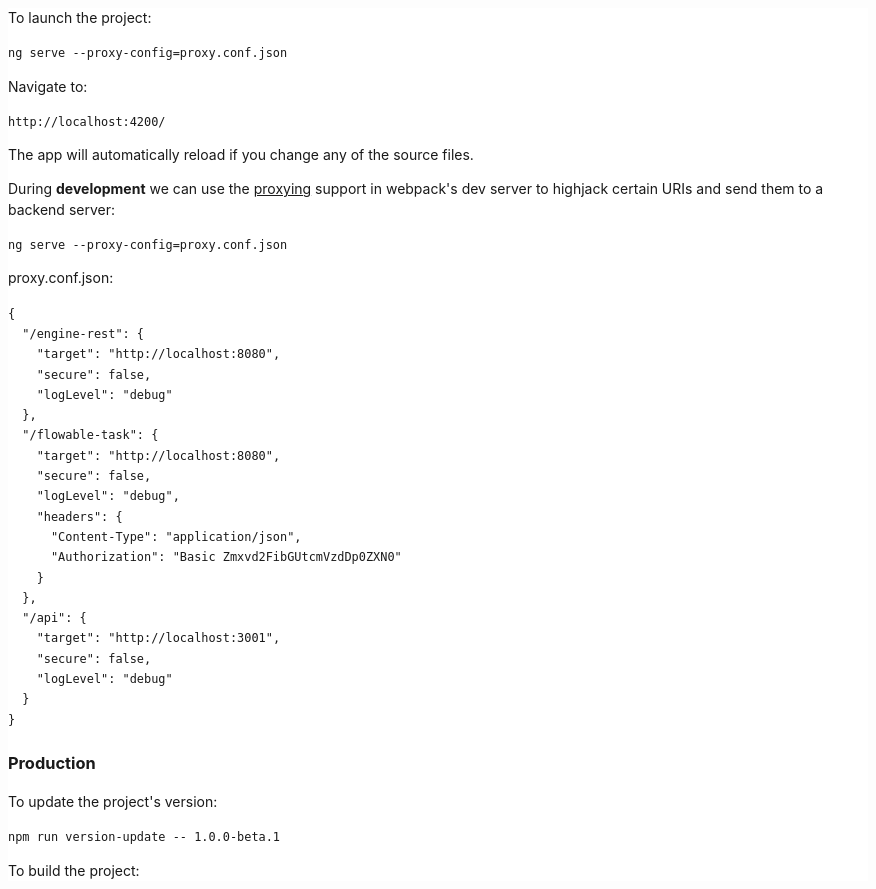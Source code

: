        
To launch the project:

```
ng serve --proxy-config=proxy.conf.json
```

Navigate to:

```
http://localhost:4200/
```

The app will automatically reload if you change any of the source files.

During **development** we can use the [proxying](https://github.com/angular/angular-cli/blob/master/docs/documentation/stories/proxy.md) support in webpack's dev server to highjack certain URIs and send them to a backend server:

```
ng serve --proxy-config=proxy.conf.json
```

proxy.conf.json:

```
{
  "/engine-rest": {
    "target": "http://localhost:8080",
    "secure": false,
    "logLevel": "debug"
  },
  "/flowable-task": {
    "target": "http://localhost:8080",
    "secure": false,
    "logLevel": "debug",
    "headers": {
      "Content-Type": "application/json",
      "Authorization": "Basic Zmxvd2FibGUtcmVzdDp0ZXN0"
    }
  },
  "/api": {
    "target": "http://localhost:3001",
    "secure": false,
    "logLevel": "debug"
  }
}
```

### Production

To update the project's version:

```
npm run version-update -- 1.0.0-beta.1
```

To build the project:
